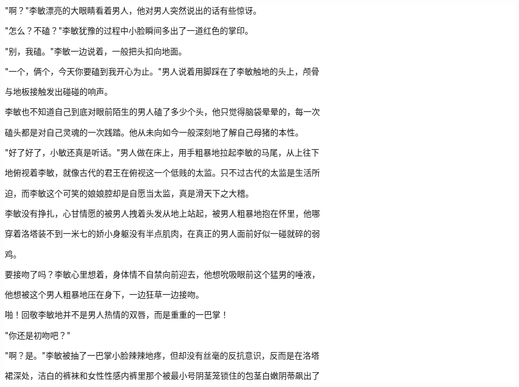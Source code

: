 

"啊？"李敏漂亮的大眼睛看着男人，他对男人突然说出的话有些惊讶。





"怎么？不磕？"李敏犹豫的过程中小脸瞬间多出了一道红色的掌印。





"别，我磕。"李敏一边说着，一般把头扣向地面。





"一个，俩个，今天你要磕到我开心为止。"男人说着用脚踩在了李敏触地的头上，颅骨

与地板接触发出碰碰的响声。





李敏也不知道自己到底对眼前陌生的男人磕了多少个头，他只觉得脑袋晕晕的，每一次

磕头都是对自己灵魂的一次践踏。他从未向如今一般深刻地了解自己母猪的本性。





"好了好了，小敏还真是听话。"男人做在床上，用手粗暴地拉起李敏的马尾，从上往下

地俯视着李敏，就像古代的君王在俯视这一个低贱的太监。只不过古代的太监是生活所

迫，而李敏这个可笑的娘娘腔却是自愿当太监，真是滑天下之大稽。

李敏没有挣扎，心甘情愿的被男人拽着头发从地上站起，被男人粗暴地抱在怀里，他哪

穿着洛塔装不到一米七的娇小身躯没有半点肌肉，在真正的男人面前好似一碰就碎的弱

鸡。



要接吻了吗？李敏心里想着，身体情不自禁向前迎去，他想吮吸眼前这个猛男的唾液，

他想被这个男人粗暴地压在身下，一边狂草一边接吻。







啪！回敬李敏地并不是男人热情的双唇，而是重重的一巴掌！







"你还是初吻吧？"





"啊？是。"李敏被抽了一巴掌小脸辣辣地疼，但却没有丝毫的反抗意识，反而是在洛塔

裙深处，洁白的裤袜和女性性感内裤里那个被最小号阴茎笼锁住的包茎白嫩阴蒂飙出了
